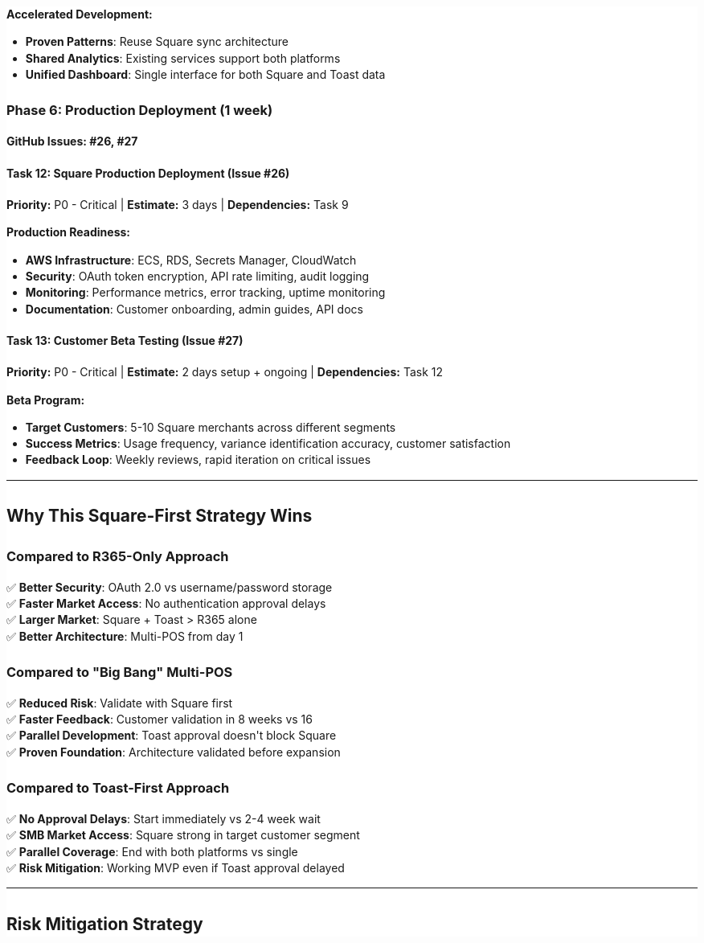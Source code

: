 **Accelerated Development:**
- **Proven Patterns**: Reuse Square sync architecture
- **Shared Analytics**: Existing services support both platforms
- **Unified Dashboard**: Single interface for both Square and Toast data

### Phase 6: Production Deployment (1 week)
**GitHub Issues: #26, #27**

#### Task 12: Square Production Deployment (Issue #26)
**Priority:** P0 - Critical | **Estimate:** 3 days | **Dependencies:** Task 9

**Production Readiness:**
- **AWS Infrastructure**: ECS, RDS, Secrets Manager, CloudWatch
- **Security**: OAuth token encryption, API rate limiting, audit logging
- **Monitoring**: Performance metrics, error tracking, uptime monitoring
- **Documentation**: Customer onboarding, admin guides, API docs

#### Task 13: Customer Beta Testing (Issue #27)
**Priority:** P0 - Critical | **Estimate:** 2 days setup + ongoing | **Dependencies:** Task 12

**Beta Program:**
- **Target Customers**: 5-10 Square merchants across different segments
- **Success Metrics**: Usage frequency, variance identification accuracy, customer satisfaction
- **Feedback Loop**: Weekly reviews, rapid iteration on critical issues

---

## Why This Square-First Strategy Wins

### Compared to R365-Only Approach
✅ **Better Security**: OAuth 2.0 vs username/password storage  
✅ **Faster Market Access**: No authentication approval delays  
✅ **Larger Market**: Square + Toast > R365 alone  
✅ **Better Architecture**: Multi-POS from day 1  

### Compared to "Big Bang" Multi-POS
✅ **Reduced Risk**: Validate with Square first  
✅ **Faster Feedback**: Customer validation in 8 weeks vs 16  
✅ **Parallel Development**: Toast approval doesn't block Square  
✅ **Proven Foundation**: Architecture validated before expansion  

### Compared to Toast-First Approach  
✅ **No Approval Delays**: Start immediately vs 2-4 week wait  
✅ **SMB Market Access**: Square strong in target customer segment  
✅ **Parallel Coverage**: End with both platforms vs single  
✅ **Risk Mitigation**: Working MVP even if Toast approval delayed  

---

## Risk Mitigation Strategy
